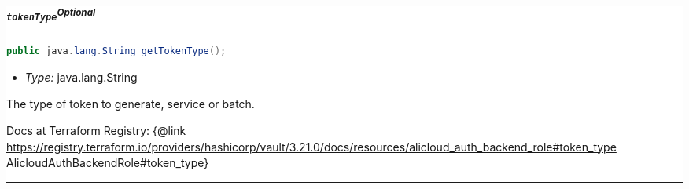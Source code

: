 
##### `tokenType`<sup>Optional</sup> <a name="tokenType" id="@cdktf/provider-vault.alicloudAuthBackendRole.AlicloudAuthBackendRoleConfig.property.tokenType"></a>

```java
public java.lang.String getTokenType();
```

- *Type:* java.lang.String

The type of token to generate, service or batch.

Docs at Terraform Registry: {@link https://registry.terraform.io/providers/hashicorp/vault/3.21.0/docs/resources/alicloud_auth_backend_role#token_type AlicloudAuthBackendRole#token_type}

---



